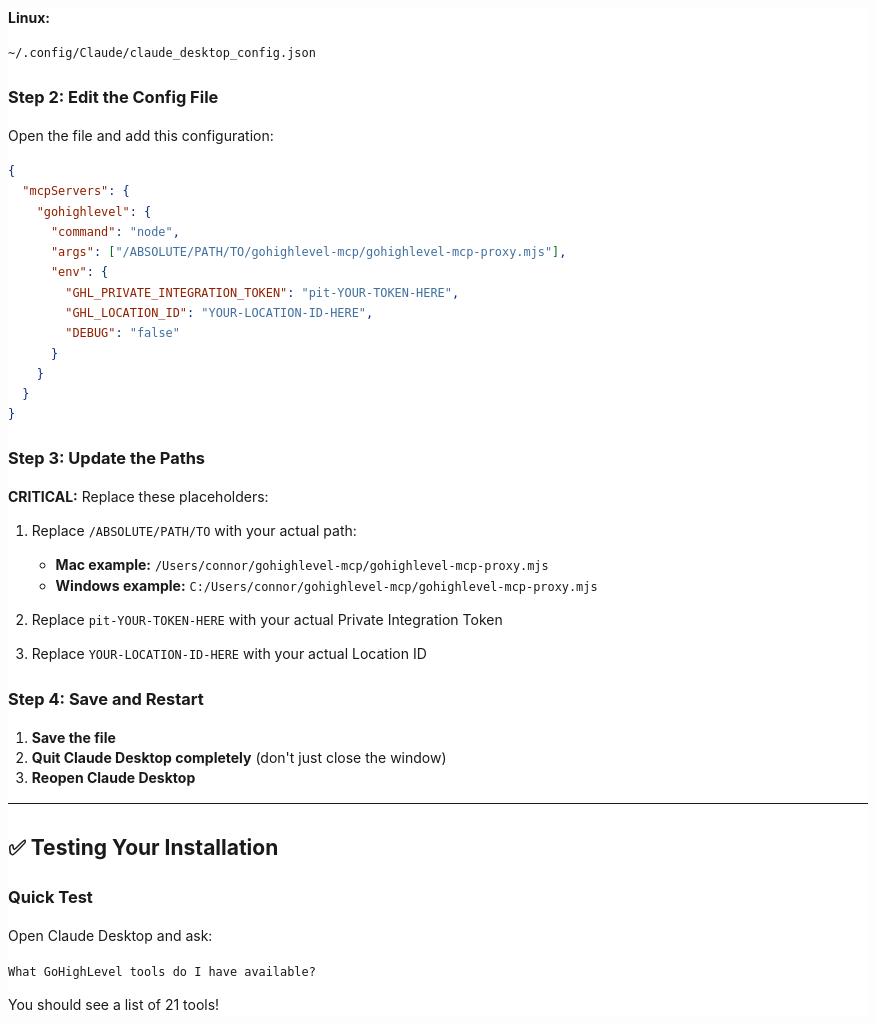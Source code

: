 **Linux:**
```
~/.config/Claude/claude_desktop_config.json
```

### Step 2: Edit the Config File

Open the file and add this configuration:

```json
{
  "mcpServers": {
    "gohighlevel": {
      "command": "node",
      "args": ["/ABSOLUTE/PATH/TO/gohighlevel-mcp/gohighlevel-mcp-proxy.mjs"],
      "env": {
        "GHL_PRIVATE_INTEGRATION_TOKEN": "pit-YOUR-TOKEN-HERE",
        "GHL_LOCATION_ID": "YOUR-LOCATION-ID-HERE",
        "DEBUG": "false"
      }
    }
  }
}
```

### Step 3: Update the Paths

**CRITICAL:** Replace these placeholders:

1. Replace `/ABSOLUTE/PATH/TO` with your actual path:
   - **Mac example:** `/Users/connor/gohighlevel-mcp/gohighlevel-mcp-proxy.mjs`
   - **Windows example:** `C:/Users/connor/gohighlevel-mcp/gohighlevel-mcp-proxy.mjs`

2. Replace `pit-YOUR-TOKEN-HERE` with your actual Private Integration Token

3. Replace `YOUR-LOCATION-ID-HERE` with your actual Location ID

### Step 4: Save and Restart

1. **Save the file**
2. **Quit Claude Desktop completely** (don't just close the window)
3. **Reopen Claude Desktop**

---

## ✅ Testing Your Installation

### Quick Test

Open Claude Desktop and ask:
```
What GoHighLevel tools do I have available?
```

You should see a list of 21 tools!
